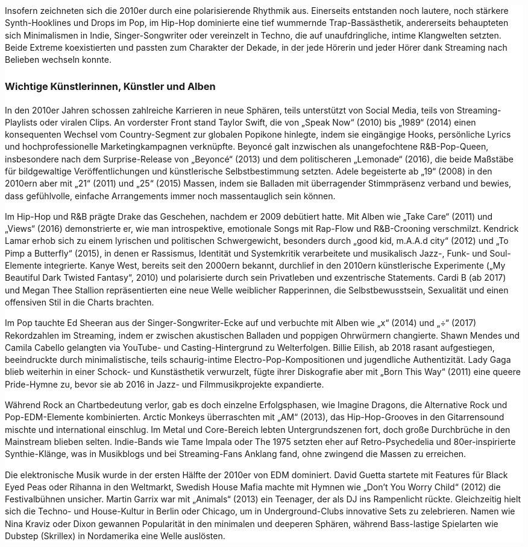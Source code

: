 Insofern zeichneten sich die 2010er durch eine polarisierende Rhythmik aus. Einerseits entstanden noch lautere, noch stärkere Synth-Hooklines und Drops im Pop, im Hip-Hop dominierte eine tief wummernde Trap-Bassästhetik, andererseits behaupteten sich Minimalismen in Indie, Singer-Songwriter oder vereinzelt in Techno, die auf unaufdringliche, intime Klangwelten setzten. Beide Extreme koexistierten und passten zum Charakter der Dekade, in der jede Hörerin und jeder Hörer dank Streaming nach Belieben wechseln konnte.

### Wichtige Künstlerinnen, Künstler und Alben

In den 2010er Jahren schossen zahlreiche Karrieren in neue Sphären, teils unterstützt von Social Media, teils von Streaming-Playlists oder viralen Clips. An vorderster Front stand Taylor Swift, die von „Speak Now“ (2010) bis „1989“ (2014) einen konsequenten Wechsel vom Country-Segment zur globalen Popikone hinlegte, indem sie eingängige Hooks, persönliche Lyrics und hochprofessionelle Marketingkampagnen verknüpfte. Beyoncé galt inzwischen als unangefochtene R&B-Pop-Queen, insbesondere nach dem Surprise-Release von „Beyoncé“ (2013) und dem politischeren „Lemonade“ (2016), die beide Maßstäbe für bildgewaltige Veröffentlichungen und künstlerische Selbstbestimmung setzten. Adele begeisterte ab „19“ (2008) in den 2010ern aber mit „21“ (2011) und „25“ (2015) Massen, indem sie Balladen mit überragender Stimmpräsenz verband und bewies, dass gefühlvolle, einfache Arrangements immer noch massentauglich sein können.

Im Hip-Hop und R&B prägte Drake das Geschehen, nachdem er 2009 debütiert hatte. Mit Alben wie „Take Care“ (2011) und „Views“ (2016) demonstrierte er, wie man introspektive, emotionale Songs mit Rap-Flow und R&B-Crooning verschmilzt. Kendrick Lamar erhob sich zu einem lyrischen und politischen Schwergewicht, besonders durch „good kid, m.A.A.d city“ (2012) und „To Pimp a Butterfly“ (2015), in denen er Rassismus, Identität und Systemkritik verarbeitete und musikalisch Jazz-, Funk- und Soul-Elemente integrierte. Kanye West, bereits seit den 2000ern bekannt, durchlief in den 2010ern künstlerische Experimente („My Beautiful Dark Twisted Fantasy“, 2010) und polarisierte durch sein Privatleben und exzentrische Statements. Cardi B (ab 2017) und Megan Thee Stallion repräsentierten eine neue Welle weiblicher Rapperinnen, die Selbstbewusstsein, Sexualität und einen offensiven Stil in die Charts brachten.

Im Pop tauchte Ed Sheeran aus der Singer-Songwriter-Ecke auf und verbuchte mit Alben wie „x“ (2014) und „÷“ (2017) Rekordzahlen im Streaming, indem er zwischen akustischen Balladen und poppigen Ohrwürmern changierte. Shawn Mendes und Camila Cabello gelangten via YouTube- und Casting-Hintergrund zu Welterfolgen. Billie Eilish, ab 2018 rasant aufgestiegen, beeindruckte durch minimalistische, teils schaurig-intime Electro-Pop-Kompositionen und jugendliche Authentizität. Lady Gaga blieb weiterhin in einer Schock- und Kunstästhetik verwurzelt, fügte ihrer Diskografie aber mit „Born This Way“ (2011) eine queere Pride-Hymne zu, bevor sie ab 2016 in Jazz- und Filmmusikprojekte expandierte.

Während Rock an Chartbedeutung verlor, gab es doch einzelne Erfolgsphasen, wie Imagine Dragons, die Alternative Rock und Pop-EDM-Elemente kombinierten. Arctic Monkeys überraschten mit „AM“ (2013), das Hip-Hop-Grooves in den Gitarrensound mischte und international einschlug. Im Metal und Core-Bereich lebten Untergrundszenen fort, doch große Durchbrüche in den Mainstream blieben selten. Indie-Bands wie Tame Impala oder The 1975 setzten eher auf Retro-Psychedelia und 80er-inspirierte Synthie-Klänge, was in Musikblogs und bei Streaming-Fans Anklang fand, ohne zwingend die Massen zu erreichen.

Die elektronische Musik wurde in der ersten Hälfte der 2010er von EDM dominiert. David Guetta startete mit Features für Black Eyed Peas oder Rihanna in den Weltmarkt, Swedish House Mafia machte mit Hymnen wie „Don’t You Worry Child“ (2012) die Festivalbühnen unsicher. Martin Garrix war mit „Animals“ (2013) ein Teenager, der als DJ ins Rampenlicht rückte. Gleichzeitig hielt sich die Techno- und House-Kultur in Berlin oder Chicago, um in Underground-Clubs innovative Sets zu zelebrieren. Namen wie Nina Kraviz oder Dixon gewannen Popularität in den minimalen und deeperen Sphären, während Bass-lastige Spielarten wie Dubstep (Skrillex) in Nordamerika eine Welle auslösten.
